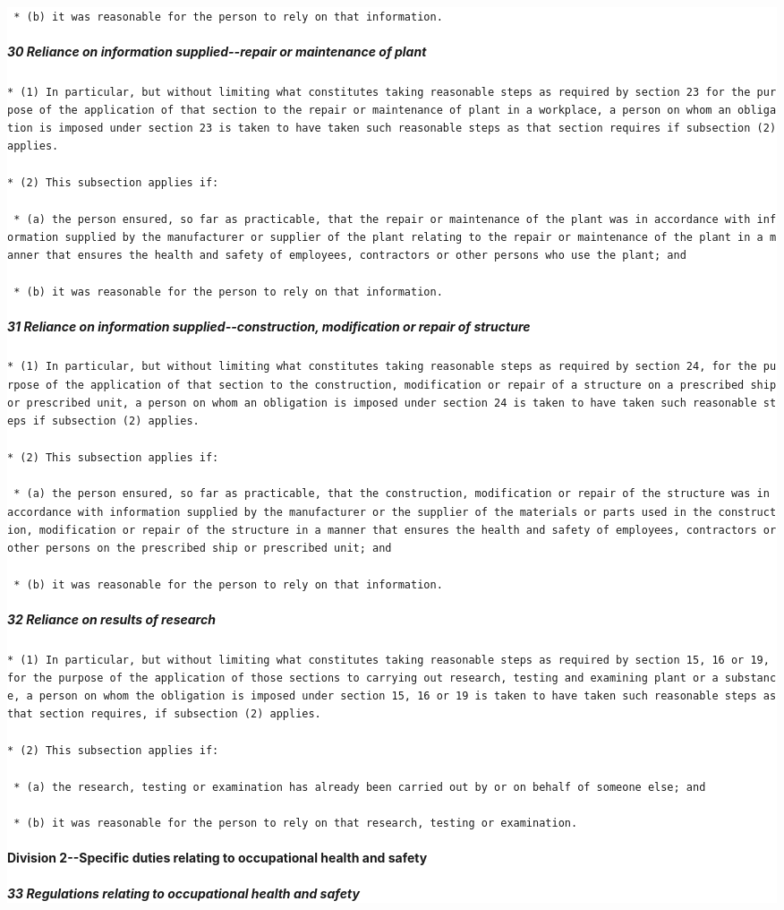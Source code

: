      * (b) it was reasonable for the person to rely on that information.

##### 30  Reliance on information supplied--repair or maintenance of plant

    * (1) In particular, but without limiting what constitutes taking reasonable steps as required by section 23 for the purpose of the application of that section to the repair or maintenance of plant in a workplace, a person on whom an obligation is imposed under section 23 is taken to have taken such reasonable steps as that section requires if subsection (2) applies.

    * (2) This subsection applies if:

     * (a) the person ensured, so far as practicable, that the repair or maintenance of the plant was in accordance with information supplied by the manufacturer or supplier of the plant relating to the repair or maintenance of the plant in a manner that ensures the health and safety of employees, contractors or other persons who use the plant; and

     * (b) it was reasonable for the person to rely on that information.

##### 31  Reliance on information supplied--construction, modification or repair of structure

    * (1) In particular, but without limiting what constitutes taking reasonable steps as required by section 24, for the purpose of the application of that section to the construction, modification or repair of a structure on a prescribed ship or prescribed unit, a person on whom an obligation is imposed under section 24 is taken to have taken such reasonable steps if subsection (2) applies.

    * (2) This subsection applies if:

     * (a) the person ensured, so far as practicable, that the construction, modification or repair of the structure was in accordance with information supplied by the manufacturer or the supplier of the materials or parts used in the construction, modification or repair of the structure in a manner that ensures the health and safety of employees, contractors or other persons on the prescribed ship or prescribed unit; and

     * (b) it was reasonable for the person to rely on that information.

##### 32  Reliance on results of research

    * (1) In particular, but without limiting what constitutes taking reasonable steps as required by section 15, 16 or 19, for the purpose of the application of those sections to carrying out research, testing and examining plant or a substance, a person on whom the obligation is imposed under section 15, 16 or 19 is taken to have taken such reasonable steps as that section requires, if subsection (2) applies.

    * (2) This subsection applies if:

     * (a) the research, testing or examination has already been carried out by or on behalf of someone else; and

     * (b) it was reasonable for the person to rely on that research, testing or examination.

#### Division 2--Specific duties relating to occupational health and safety

##### 33  Regulations relating to occupational health and safety
